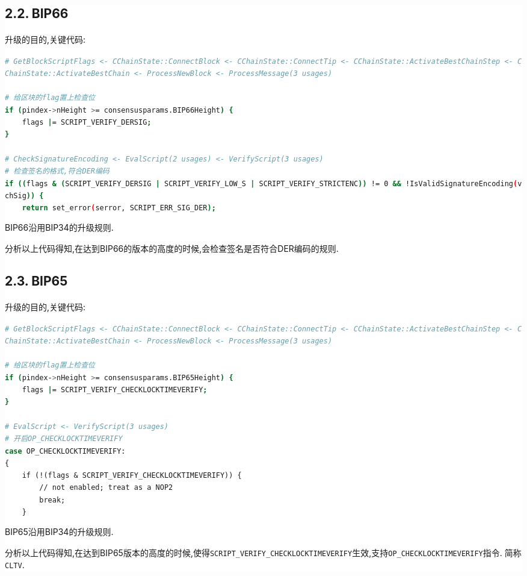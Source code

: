 

<a id="markdown-22-bip66" name="22-bip66"></a>
## 2.2. BIP66

升级的目的,关键代码:

```bash
# GetBlockScriptFlags <- CChainState::ConnectBlock <- CChainState::ConnectTip <- CChainState::ActivateBestChainStep <- CChainState::ActivateBestChain <- ProcessNewBlock <- ProcessMessage(3 usages)

# 给区块的flag置上检查位
if (pindex->nHeight >= consensusparams.BIP66Height) {
    flags |= SCRIPT_VERIFY_DERSIG;
}

# CheckSignatureEncoding <- EvalScript(2 usages) <- VerifyScript(3 usages)
# 检查签名的格式,符合DER编码
if ((flags & (SCRIPT_VERIFY_DERSIG | SCRIPT_VERIFY_LOW_S | SCRIPT_VERIFY_STRICTENC)) != 0 && !IsValidSignatureEncoding(vchSig)) {
    return set_error(serror, SCRIPT_ERR_SIG_DER);
```

BIP66沿用BIP34的升级规则.

分析以上代码得知,在达到BIP66的版本的高度的时候,会检查签名是否符合DER编码的规则.


<a id="markdown-23-bip65" name="23-bip65"></a>
## 2.3. BIP65

升级的目的,关键代码:

```bash
# GetBlockScriptFlags <- CChainState::ConnectBlock <- CChainState::ConnectTip <- CChainState::ActivateBestChainStep <- CChainState::ActivateBestChain <- ProcessNewBlock <- ProcessMessage(3 usages)

# 给区块的flag置上检查位
if (pindex->nHeight >= consensusparams.BIP65Height) {
    flags |= SCRIPT_VERIFY_CHECKLOCKTIMEVERIFY;
}

# EvalScript <- VerifyScript(3 usages)
# 开启OP_CHECKLOCKTIMEVERIFY
case OP_CHECKLOCKTIMEVERIFY:
{
    if (!(flags & SCRIPT_VERIFY_CHECKLOCKTIMEVERIFY)) {
        // not enabled; treat as a NOP2
        break;
    }
```

BIP65沿用BIP34的升级规则.

分析以上代码得知,在达到BIP65版本的高度的时候,使得`SCRIPT_VERIFY_CHECKLOCKTIMEVERIFY`生效,支持`OP_CHECKLOCKTIMEVERIFY`指令. 简称`CLTV`.
